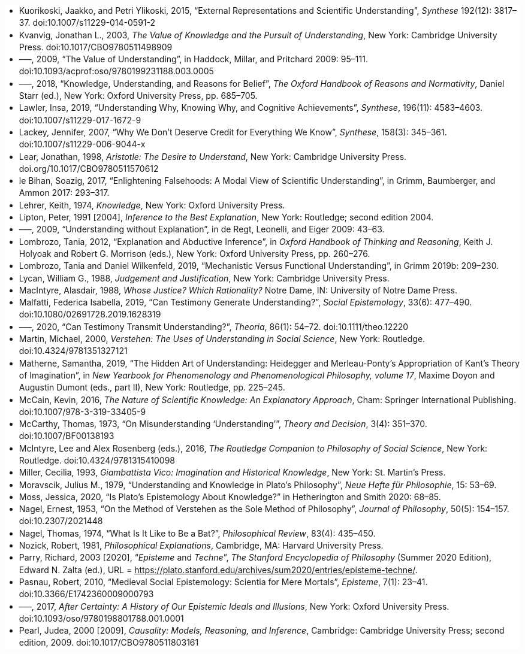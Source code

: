 * Kuorikoski, Jaakko, and Petri Ylikoski, 2015, “External Representations and Scientific Understanding”, *Synthese* 192(12): 3817–37. doi:10.1007/s11229-014-0591-2
* Kvanvig, Jonathan L., 2003, *The Value of Knowledge and the Pursuit of Understanding*, New York: Cambridge University Press. doi:10.1017/CBO9780511498909
* –––, 2009, “The Value of Understanding”, in Haddock, Millar, and Pritchard 2009: 95–111. doi:10.1093/acprof:oso/9780199231188.003.0005
* –––, 2018, “Knowledge, Understanding, and Reasons for Belief”, *The Oxford Handbook of Reasons and Normativity*, Daniel Starr (ed.), New York: Oxford University Press, pp. 685–705.
* Lawler, Insa, 2019, “Understanding Why, Knowing Why, and Cognitive Achievements”, *Synthese*, 196(11): 4583–4603. doi:10.1007/s11229-017-1672-9
* Lackey, Jennifer, 2007, “Why We Don’t Deserve Credit for Everything We Know”, *Synthese*, 158(3): 345–361. doi:10.1007/s11229-006-9044-x
* Lear, Jonathan, 1998, *Aristotle: The Desire to Understand*, New York: Cambridge University Press. doi.org/10.1017/CBO9780511570612
* le Bihan, Soazig, 2017, “Enlightening Falsehoods: A Modal View of Scientific Understanding”, in Grimm, Baumberger, and Ammon 2017: 293–317.
* Lehrer, Keith, 1974, *Knowledge*, New York: Oxford University Press.
* Lipton, Peter, 1991 [2004], *Inference to the Best Explanation*, New York: Routledge; second edition 2004.
* –––, 2009, “Understanding without Explanation”, in de Regt, Leonelli, and Eiger 2009: 43–63.
* Lombrozo, Tania, 2012, “Explanation and Abductive Inference”, in *Oxford Handbook of Thinking and Reasoning*, Keith J. Holyoak and Robert G. Morrison (eds.), New York: Oxford University Press, pp. 260–276.
* Lombrozo, Tania and Daniel Wilkenfeld, 2019, “Mechanistic Versus Functional Understanding”, in Grimm 2019b: 209–230.
* Lycan, William G., 1988, *Judgement and Justification*, New York: Cambridge University Press.
* MacIntyre, Alasdair, 1988, *Whose Justice? Which Rationality?* Notre Dame, IN: University of Notre Dame Press.
* Malfatti, Federica Isabella, 2019, “Can Testimony Generate Understanding?”, *Social Epistemology*, 33(6): 477–490. doi:10.1080/02691728.2019.1628319
* –––, 2020, “Can Testimony Transmit Understanding?”, *Theoria*, 86(1): 54–72. doi:10.1111/theo.12220
* Martin, Michael, 2000, *Verstehen: The Uses of Understanding in Social Science*, New York: Routledge. doi:10.4324/9781351327121
* Matherne, Samantha, 2019, “The Hidden Art of Understanding: Heidegger and Merleau-Ponty’s Appropriation of Kant’s Theory of Imagination”, in *New Yearbook for Phenomenology and Phenomenological Philosophy, volume 17*, Maxime Doyon and Augustin Dumont (eds., part II), New York: Routledge, pp. 225–245.
* McCain, Kevin, 2016, *The Nature of Scientific Knowledge: An Explanatory Approach*, Cham: Springer International Publishing. doi:10.1007/978-3-319-33405-9
* McCarthy, Thomas, 1973, “On Misunderstanding ‘Understanding’”, *Theory and Decision*, 3(4): 351–370. doi:10.1007/BF00138193
* McIntyre, Lee and Alex Rosenberg (eds.), 2016, *The Routledge Companion to Philosophy of Social Science*, New York: Routledge. doi:10.4324/9781315410098
* Miller, Cecilia, 1993, *Giambattista Vico: Imagination and Historical Knowledge*, New York: St. Martin’s Press.
* Moravscik, Julius M., 1979, “Understanding and Knowledge in Plato’s Philosophy”, *Neue Hefte für Philosophie*, 15: 53–69.
* Moss, Jessica, 2020, “Is Plato’s Epistemology About Knowledge?” in Hetherington and Smith 2020: 68–85.
* Nagel, Ernest, 1953, “On the Method of Verstehen as the Sole Method of Philosophy”, *Journal of Philosophy*, 50(5): 154–157. doi:10.2307/2021448
* Nagel, Thomas, 1974, “What Is It Like to Be a Bat?”, *Philosophical Review*, 83(4): 435–450.
* Nozick, Robert, 1981, *Philosophical Explanations*, Cambridge, MA: Harvard University Press.
* Parry, Richard, 2003 [2020], “*Episteme* and *Techne*”, *The Stanford Encyclopedia of Philosophy* (Summer 2020 Edition), Edward N. Zalta (ed.), URL = <https://plato.stanford.edu/archives/sum2020/entries/episteme-techne/>.
* Pasnau, Robert, 2010, “Medieval Social Epistemology: Scientia for Mere Mortals”, *Episteme*, 7(1): 23–41. doi:10.3366/E1742360009000793
* –––, 2017, *After Certainty: A History of Our Epistemic Ideals and Illusions*, New York: Oxford University Press. doi:10.1093/oso/9780198801788.001.0001
* Pearl, Judea, 2000 [2009], *Causality: Models, Reasoning, and Inference*, Cambridge: Cambridge University Press; second edition, 2009. doi:10.1017/CBO9780511803161